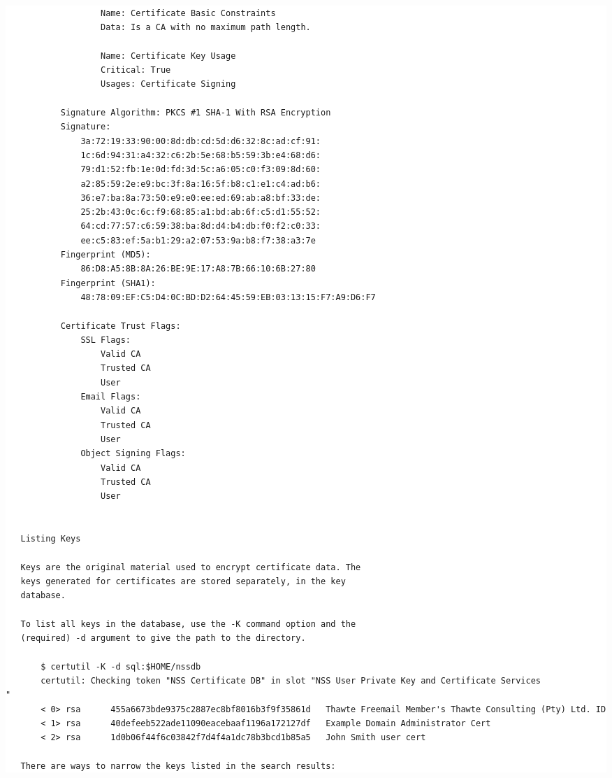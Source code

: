                        Name: Certificate Basic Constraints
                       Data: Is a CA with no maximum path length.

                       Name: Certificate Key Usage
                       Critical: True
                       Usages: Certificate Signing

               Signature Algorithm: PKCS #1 SHA-1 With RSA Encryption
               Signature:
                   3a:72:19:33:90:00:8d:db:cd:5d:d6:32:8c:ad:cf:91:
                   1c:6d:94:31:a4:32:c6:2b:5e:68:b5:59:3b:e4:68:d6:
                   79:d1:52:fb:1e:0d:fd:3d:5c:a6:05:c0:f3:09:8d:60:
                   a2:85:59:2e:e9:bc:3f:8a:16:5f:b8:c1:e1:c4:ad:b6:
                   36:e7:ba:8a:73:50:e9:e0:ee:ed:69:ab:a8:bf:33:de:
                   25:2b:43:0c:6c:f9:68:85:a1:bd:ab:6f:c5:d1:55:52:
                   64:cd:77:57:c6:59:38:ba:8d:d4:b4:db:f0:f2:c0:33:
                   ee:c5:83:ef:5a:b1:29:a2:07:53:9a:b8:f7:38:a3:7e
               Fingerprint (MD5):
                   86:D8:A5:8B:8A:26:BE:9E:17:A8:7B:66:10:6B:27:80
               Fingerprint (SHA1):
                   48:78:09:EF:C5:D4:0C:BD:D2:64:45:59:EB:03:13:15:F7:A9:D6:F7

               Certificate Trust Flags:
                   SSL Flags:
                       Valid CA
                       Trusted CA
                       User
                   Email Flags:
                       Valid CA
                       Trusted CA
                       User
                   Object Signing Flags:
                       Valid CA
                       Trusted CA
                       User


       Listing Keys

       Keys are the original material used to encrypt certificate data. The
       keys generated for certificates are stored separately, in the key
       database.

       To list all keys in the database, use the -K command option and the
       (required) -d argument to give the path to the directory.

           $ certutil -K -d sql:$HOME/nssdb
           certutil: Checking token "NSS Certificate DB" in slot "NSS User Private Key and Certificate Services                  "
           < 0> rsa      455a6673bde9375c2887ec8bf8016b3f9f35861d   Thawte Freemail Member's Thawte Consulting (Pty) Ltd. ID
           < 1> rsa      40defeeb522ade11090eacebaaf1196a172127df   Example Domain Administrator Cert
           < 2> rsa      1d0b06f44f6c03842f7d4f4a1dc78b3bcd1b85a5   John Smith user cert

       There are ways to narrow the keys listed in the search results:
